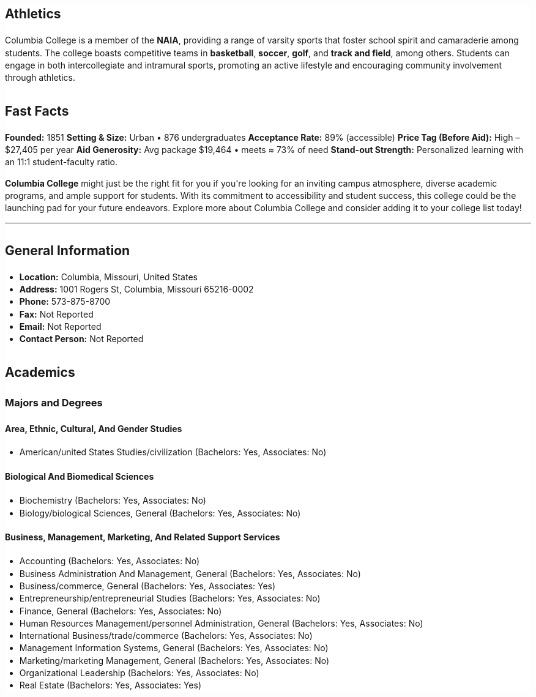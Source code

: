 ## Athletics

Columbia College is a member of the **NAIA**, providing a range of varsity sports that foster school spirit and camaraderie among students. The college boasts competitive teams in **basketball**, **soccer**, **golf**, and **track and field**, among others. Students can engage in both intercollegiate and intramural sports, promoting an active lifestyle and encouraging community involvement through athletics.

## Fast Facts
**Founded:** 1851
**Setting & Size:** Urban • 876 undergraduates
**Acceptance Rate:** 89% (accessible)
**Price Tag (Before Aid):** High – $27,405 per year
**Aid Generosity:** Avg package $19,464 • meets ≈ 73% of need
**Stand-out Strength:** Personalized learning with an 11:1 student-faculty ratio.

**Columbia College** might just be the right fit for you if you're looking for an inviting campus atmosphere, diverse academic programs, and ample support for students. With its commitment to accessibility and student success, this college could be the launching pad for your future endeavors. Explore more about Columbia College and consider adding it to your college list today!

---

## General Information

- **Location:** Columbia, Missouri, United States
- **Address:** 1001 Rogers St, Columbia, Missouri 65216-0002
- **Phone:** 573-875-8700
- **Fax:** Not Reported
- **Email:** Not Reported
- **Contact Person:** Not Reported

## Academics

### Majors and Degrees

#### Area, Ethnic, Cultural, And Gender Studies

- American/united States Studies/civilization (Bachelors: Yes, Associates: No)

#### Biological And Biomedical Sciences

- Biochemistry (Bachelors: Yes, Associates: No)
- Biology/biological Sciences, General (Bachelors: Yes, Associates: No)

#### Business, Management, Marketing, And Related Support Services

- Accounting (Bachelors: Yes, Associates: No)
- Business Administration And Management, General (Bachelors: Yes, Associates: No)
- Business/commerce, General (Bachelors: Yes, Associates: Yes)
- Entrepreneurship/entrepreneurial Studies (Bachelors: Yes, Associates: No)
- Finance, General (Bachelors: Yes, Associates: No)
- Human Resources Management/personnel Administration, General (Bachelors: Yes, Associates: No)
- International Business/trade/commerce (Bachelors: Yes, Associates: No)
- Management Information Systems, General (Bachelors: Yes, Associates: No)
- Marketing/marketing Management, General (Bachelors: Yes, Associates: No)
- Organizational Leadership (Bachelors: Yes, Associates: No)
- Real Estate (Bachelors: Yes, Associates: Yes)
